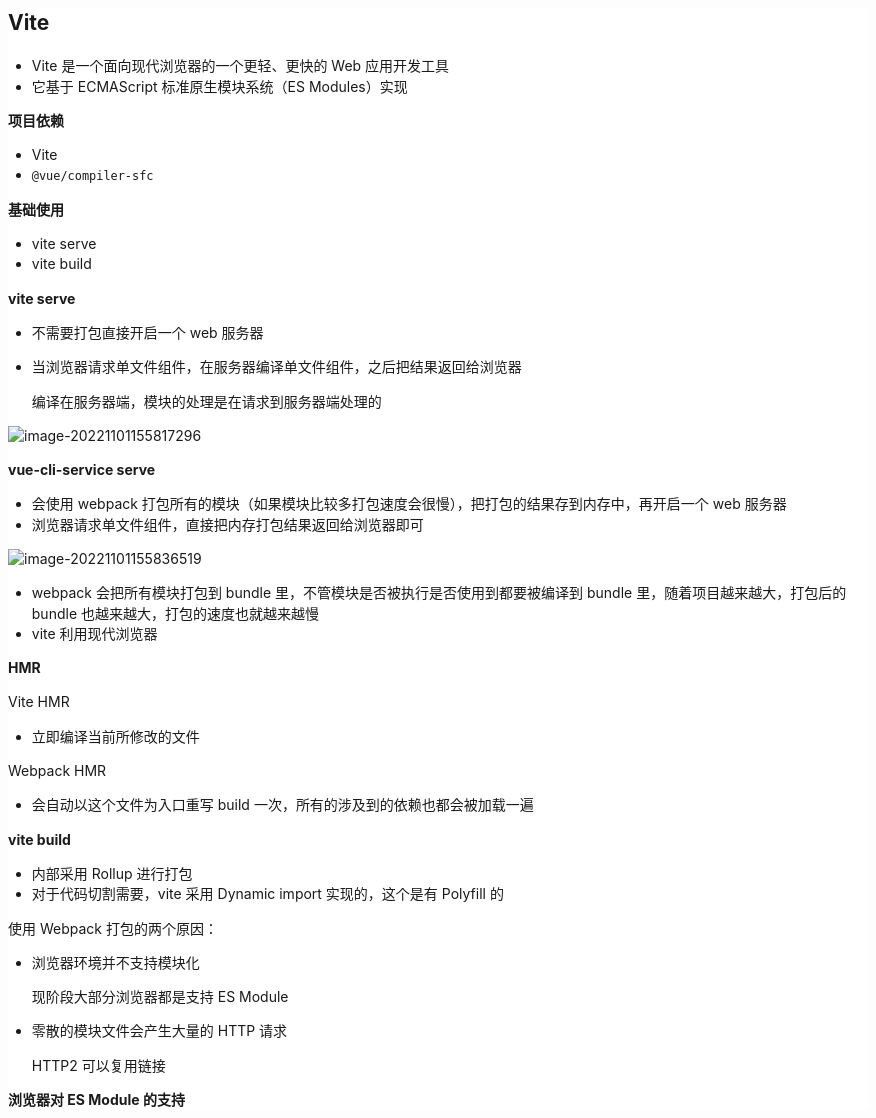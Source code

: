 ## Vite

- Vite 是一个面向现代浏览器的一个更轻、更快的 Web 应用开发工具
- 它基于 ECMAScript 标准原生模块系统（ES Modules）实现

**项目依赖**

- Vite
- `@vue/compiler-sfc`

**基础使用**

- vite serve
- vite build

**vite serve**

- 不需要打包直接开启一个 web 服务器

- 当浏览器请求单文件组件，在服务器编译单文件组件，之后把结果返回给浏览器

  编译在服务器端，模块的处理是在请求到服务器端处理的

![image-20221101155817296](https://gitee.com/lilyn/pic/raw/master/lagoulearn-img/image-20221101155817296.png)

**vue-cli-service serve**

- 会使用 webpack 打包所有的模块（如果模块比较多打包速度会很慢），把打包的结果存到内存中，再开启一个 web 服务器
- 浏览器请求单文件组件，直接把内存打包结果返回给浏览器即可

![image-20221101155836519](https://gitee.com/lilyn/pic/raw/master/lagoulearn-img/image-20221101155836519.png)

- webpack 会把所有模块打包到 bundle 里，不管模块是否被执行是否使用到都要被编译到 bundle 里，随着项目越来越大，打包后的 bundle 也越来越大，打包的速度也就越来越慢
- vite 利用现代浏览器

**HMR**

Vite HMR

- 立即编译当前所修改的文件

Webpack HMR

- 会自动以这个文件为入口重写 build 一次，所有的涉及到的依赖也都会被加载一遍

**vite build**

- 内部采用 Rollup 进行打包
- 对于代码切割需要，vite 采用 Dynamic import 实现的，这个是有 Polyfill 的

使用 Webpack 打包的两个原因：

- 浏览器环境并不支持模块化

  现阶段大部分浏览器都是支持 ES Module

- 零散的模块文件会产生大量的 HTTP 请求

  HTTP2 可以复用链接

**浏览器对 ES Module 的支持**
